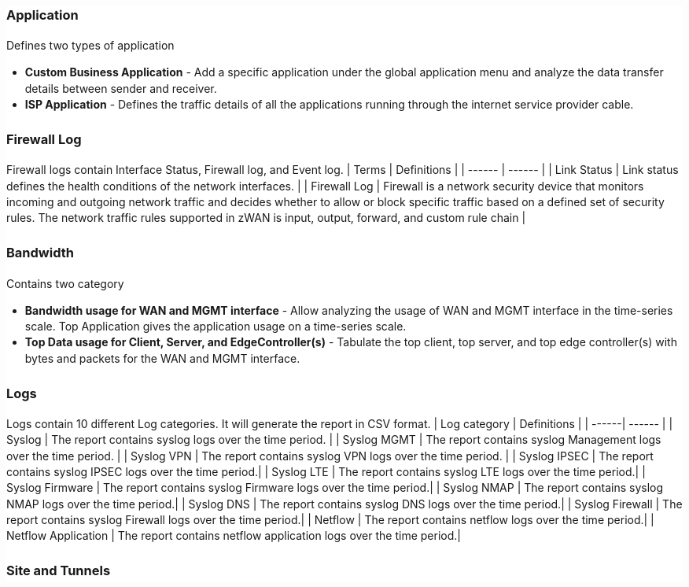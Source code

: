 ### Application

Defines two types of application

- **Custom Business Application** - Add a specific application under the global application menu and analyze the data transfer details between sender and receiver.
- **ISP Application** - Defines the traffic details of all the applications running through the internet service provider cable.

### Firewall Log

Firewall logs contain Interface Status, Firewall log, and Event log.
| Terms | Definitions |
| ------ | ------ |
| Link Status | Link status defines the health conditions of the network interfaces. |
| Firewall Log | Firewall is a network security device that monitors incoming and outgoing network traffic and decides whether to allow or block specific traffic based on a defined set of security rules. The network traffic rules supported in zWAN is input, output, forward, and custom rule chain |

### Bandwidth

Contains two category

- **Bandwidth usage for WAN and MGMT interface** - Allow analyzing the usage of WAN and MGMT interface in the time-series scale. Top Application gives the application usage on a time-series scale.
- **Top Data usage for Client, Server, and EdgeController(s)** - Tabulate the top client, top server, and top edge controller(s) with bytes and packets for the WAN and MGMT interface.

### Logs

Logs contain 10 different Log categories. It will generate the report in CSV format.
| Log category | Definitions |
| ------| ------ |
| Syslog | The report contains syslog logs over the time period. |
| Syslog MGMT | The report contains syslog Management logs over the time period. |
| Syslog VPN | The report contains syslog VPN logs over the time period. |
| Syslog IPSEC | The report contains syslog IPSEC logs over the time period.|
| Syslog LTE | The report contains syslog LTE logs over the time period.|
| Syslog Firmware | The report contains syslog Firmware logs over the time period.|
| Syslog NMAP | The report contains syslog NMAP logs over the time period.|
| Syslog DNS | The report contains syslog DNS logs over the time period.|
| Syslog Firewall | The report contains syslog Firewall logs over the time period.|
| Netflow | The report contains netflow logs over the time period.|
| Netflow Application | The report contains netflow application logs over the time period.|

### Site and Tunnels
